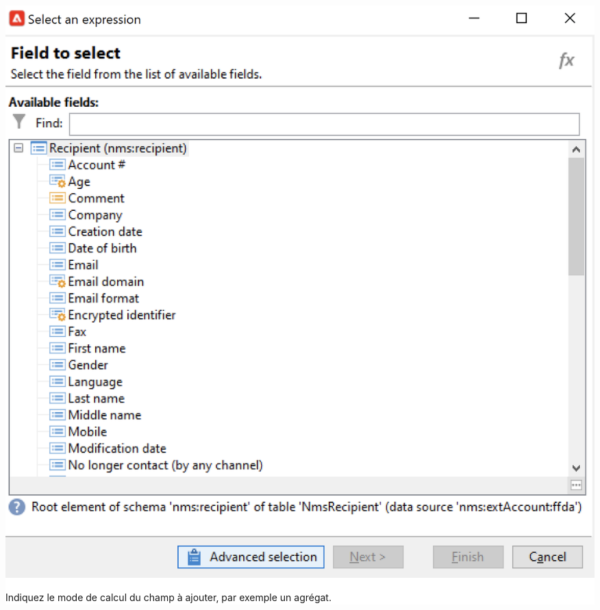 ![](assets/query_add_an_output_column_formula.png)

Indiquez le mode de calcul du champ à ajouter, par exemple un agrégat.
